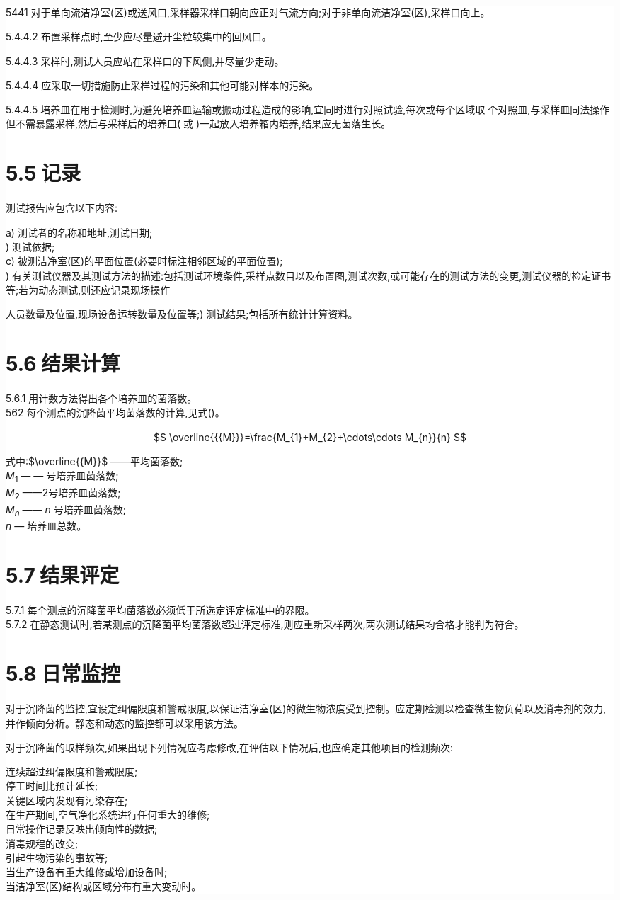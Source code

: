 5441 对于单向流洁净室(区)或送风口,采样器采样口朝向应正对气流方向;对于非单向流洁净室(区),采样口向上。  

5.4.4.2 布置采样点时,至少应尽量避开尘粒较集中的回风口。  

5.4.4.3 采样时,测试人员应站在采样口的下风侧,并尽量少走动。  

5.4.4.4 应采取一切措施防止采样过程的污染和其他可能对样本的污染。  

5.4.4.5 培养皿在用于检测时,为避免培养皿运输或搬动过程造成的影响,宜同时进行对照试验,每次或每个区域取 个对照皿,与采样皿同法操作但不需暴露采样,然后与采样后的培养皿( 或 )一起放入培养箱内培养,结果应无菌落生长。  

# 5.5 记录  

测试报告应包含以下内容:  

a) 测试者的名称和地址,测试日期;  
) 测试依据;  
c) 被测洁净室(区)的平面位置(必要时标注相邻区域的平面位置);  
) 有关测试仪器及其测试方法的描述:包括测试环境条件,采样点数目以及布置图,测试次数,或可能存在的测试方法的变更,测试仪器的检定证书等;若为动态测试,则还应记录现场操作  

人员数量及位置,现场设备运转数量及位置等;) 测试结果;包括所有统计计算资料。  

# 5.6 结果计算  

5.6.1 用计数方法得出各个培养皿的菌落数。  
562 每个测点的沉降菌平均菌落数的计算,见式()。  

$$
\overline{{{M}}}=\frac{M_{1}+M_{2}+\cdots\cdots M_{n}}{n}
$$  

式中:$\overline{{M}}$ ——平均菌落数;  
$M_{1}$ — — 号培养皿菌落数;  
$M_{2}$ ——2号培养皿菌落数;  
$M_{n}$ —— $n$ 号培养皿菌落数;  
$n$ — 培养皿总数。  

# 5.7 结果评定  

5.7.1 每个测点的沉降菌平均菌落数必须低于所选定评定标准中的界限。  
5.7.2 在静态测试时,若某测点的沉降菌平均菌落数超过评定标准,则应重新采样两次,两次测试结果均合格才能判为符合。  

# 5.8 日常监控  

对于沉降菌的监控,宜设定纠偏限度和警戒限度,以保证洁净室(区)的微生物浓度受到控制。应定期检测以检查微生物负荷以及消毒剂的效力,并作倾向分析。静态和动态的监控都可以采用该方法。  

对于沉降菌的取样频次,如果出现下列情况应考虑修改,在评估以下情况后,也应确定其他项目的检测频次:  

连续超过纠偏限度和警戒限度;  
停工时间比预计延长;  
关键区域内发现有污染存在;  
在生产期间,空气净化系统进行任何重大的维修;  
日常操作记录反映出倾向性的数据;  
消毒规程的改变;  
引起生物污染的事故等;  
当生产设备有重大维修或增加设备时;  
当洁净室(区)结构或区域分布有重大变动时。  

